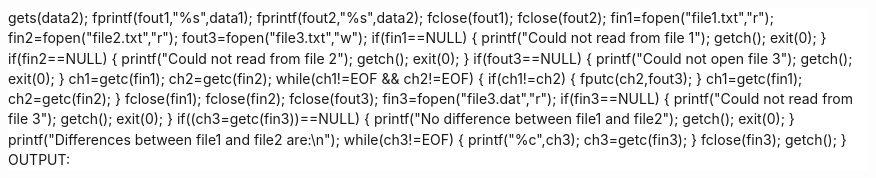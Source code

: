 gets(data2);
fprintf(fout1,"%s",data1);
fprintf(fout2,"%s",data2);
fclose(fout1);
fclose(fout2);
fin1=fopen("file1.txt","r");
fin2=fopen("file2.txt","r");
fout3=fopen("file3.txt","w");
if(fin1==NULL)
 {
 printf("Could not read from file 1");
 getch();
 exit(0);
 }
if(fin2==NULL)
 {
 printf("Could not read from file 2");
 getch();
 exit(0);
 }
if(fout3==NULL)
 {
 printf("Could not open file 3");
 getch();
 exit(0);
 }
ch1=getc(fin1);
ch2=getc(fin2);
while(ch1!=EOF && ch2!=EOF)
 {
 if(ch1!=ch2)
 {
fputc(ch2,fout3);
 }
 ch1=getc(fin1);
 ch2=getc(fin2);
 }
fclose(fin1);
fclose(fin2);
fclose(fout3);
fin3=fopen("file3.dat","r");
if(fin3==NULL)
 {
 printf("Could not read from file 3");
 getch();
 exit(0);
 }
if((ch3=getc(fin3))==NULL)
 {
 printf("No difference between file1 and file2");
 getch();
 exit(0);
 }
 printf("Differences between file1 and file2 are:\n");
 while(ch3!=EOF)
 {
 printf("%c",ch3);
 ch3=getc(fin3);
 }
fclose(fin3);
getch();
}
OUTPUT:
